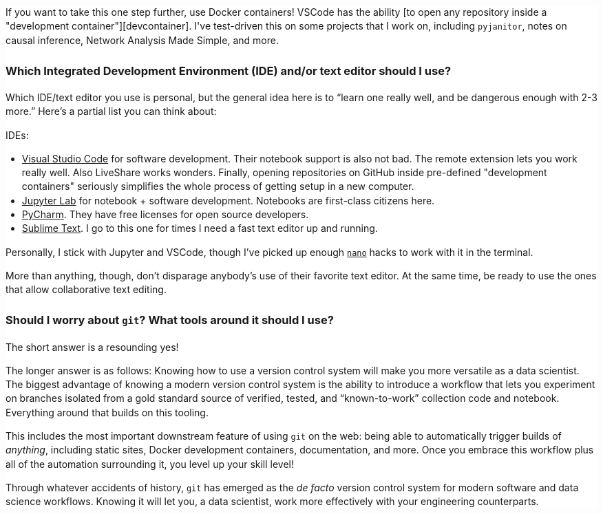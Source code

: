 If you want to take this one step further,
use Docker containers!
VSCode has the ability [to open any repository inside a "development container"][devcontainer].
I've test-driven this on some projects that I work on,
including `pyjanitor`, notes on causal inference, Network Analysis Made Simple, and more.


### Which Integrated Development Environment (IDE) and/or text editor should I use?

Which IDE/text editor you use is personal, but the general idea here is to “learn one really well, and be dangerous enough with 2-3 more.” Here’s a partial list you can think about:

IDEs:

- [Visual Studio Code](https://code.visualstudio.com/) for software development. Their notebook support is also not bad. The remote extension lets you work really well. Also LiveShare works wonders. Finally, opening repositories on GitHub inside pre-defined "development containers" seriously simplifies the whole process of getting setup in a new computer.
- [Jupyter Lab](https://jupyterlab.readthedocs.io/en/stable/) for notebook + software development. Notebooks are first-class citizens here.
- [PyCharm](https://www.jetbrains.com/pycharm/). They have free licenses for open source developers.
- [Sublime Text](https://www.sublimetext.com/). I go to this one for times I need a fast text editor up and running.

Personally, I stick with Jupyter and VSCode,
though I’ve picked up enough [`nano`](https://www.nano-editor.org/) hacks
to work with it in the terminal.

More than anything, though, don’t disparage anybody’s use of their favorite text editor.
At the same time, be ready to use the ones that allow collaborative text editing.

### Should I worry about `git`? What tools around it should I use?

The short answer is a resounding yes!

The longer answer is as follows:
Knowing how to use a version control system will make you more versatile as a data scientist.
The biggest advantage of knowing a modern version control system
is the ability to introduce a workflow that lets you experiment on branches
isolated from a gold standard source of verified, tested, and “known-to-work” collection code and notebook.
Everything around that builds on this tooling.

This includes the most important downstream feature of using `git` on the web:
being able to automatically trigger builds of _anything_,
including static sites, Docker development containers, documentation, and more.
Once you embrace this workflow plus all of the automation surrounding it,
you level up your skill level!

Through whatever accidents of history,
`git` has emerged as the _de facto_ version control system
for modern software and data science workflows.
Knowing it will let you, a data scientist,
work more effectively with your engineering counterparts.


[sphinx]: https://www.sphinx-doc.org/en/master/
[mkdocs]: https://www.mkdocs.org/
[mkdocs-eco]: https://github.com/mkdocs/mkdocs/wiki/MkDocs-Plugins
[mkmat]: https://squidfunk.github.io/mkdocs-material/
[datacamp]: https://learn.datacamp.com/courses/introduction-to-network-analysis-in-python
[networkx]: https://networkx.github.io
[nams]: https://ericmjl.github.io/Network-Analysis-Made-Simple
[patreon]: https://patreon.com/ericmjl
[tinyletter]: https://tinyletter.com/ericmjl